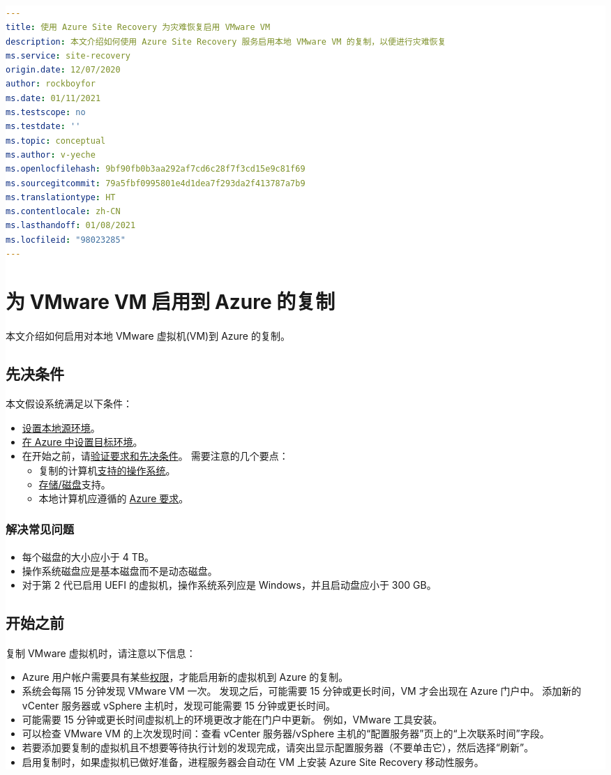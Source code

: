 ```yaml
---
title: 使用 Azure Site Recovery 为灾难恢复启用 VMware VM
description: 本文介绍如何使用 Azure Site Recovery 服务启用本地 VMware VM 的复制，以便进行灾难恢复
ms.service: site-recovery
origin.date: 12/07/2020
author: rockboyfor
ms.date: 01/11/2021
ms.testscope: no
ms.testdate: ''
ms.topic: conceptual
ms.author: v-yeche
ms.openlocfilehash: 9bf90fb0b3aa292af7cd6c28f7f3cd15e9c81f69
ms.sourcegitcommit: 79a5fbf0995801e4d1dea7f293da2f413787a7b9
ms.translationtype: HT
ms.contentlocale: zh-CN
ms.lasthandoff: 01/08/2021
ms.locfileid: "98023285"
---
```

# <a name="enable-replication-to-azure-for-vmware-vms"></a>为 VMware VM 启用到 Azure 的复制

本文介绍如何启用对本地 VMware 虚拟机(VM)到 Azure 的复制。

## <a name="prerequisites"></a>先决条件

本文假设系统满足以下条件：

- [设置本地源环境](vmware-azure-set-up-source.md)。
- [在 Azure 中设置目标环境](vmware-azure-set-up-target.md)。
- 在开始之前，请[验证要求和先决条件](vmware-physical-azure-support-matrix.md)。 需要注意的几个要点：
    - 复制的计算机[支持的操作系统](vmware-physical-azure-support-matrix.md#replicated-machines)。
    - [存储/磁盘](vmware-physical-azure-support-matrix.md#storage)支持。
    - 本地计算机应遵循的 [Azure 要求](vmware-physical-azure-support-matrix.md#azure-vm-requirements)。

### <a name="resolve-common-issues"></a>解决常见问题

- 每个磁盘的大小应小于 4 TB。
- 操作系统磁盘应是基本磁盘而不是动态磁盘。
- 对于第 2 代已启用 UEFI 的虚拟机，操作系统系列应是 Windows，并且启动盘应小于 300 GB。

## <a name="before-you-start"></a>开始之前

复制 VMware 虚拟机时，请注意以下信息：

- Azure 用户帐户需要具有某些[权限](site-recovery-role-based-linked-access-control.md#permissions-required-to-enable-replication-for-new-virtual-machines)，才能启用新的虚拟机到 Azure 的复制。
- 系统会每隔 15 分钟发现 VMware VM 一次。 发现之后，可能需要 15 分钟或更长时间，VM 才会出现在 Azure 门户中。 添加新的 vCenter 服务器或 vSphere 主机时，发现可能需要 15 分钟或更长时间。
- 可能需要 15 分钟或更长时间虚拟机上的环境更改才能在门户中更新。 例如，VMware 工具安装。
- 可以检查 VMware VM 的上次发现时间：查看 vCenter 服务器/vSphere 主机的“配置服务器”页上的“上次联系时间”字段。 
- 若要添加要复制的虚拟机且不想要等待执行计划的发现完成，请突出显示配置服务器（不要单击它），然后选择“刷新”。
- 启用复制时，如果虚拟机已做好准备，进程服务器会自动在 VM 上安装 Azure Site Recovery 移动性服务。
